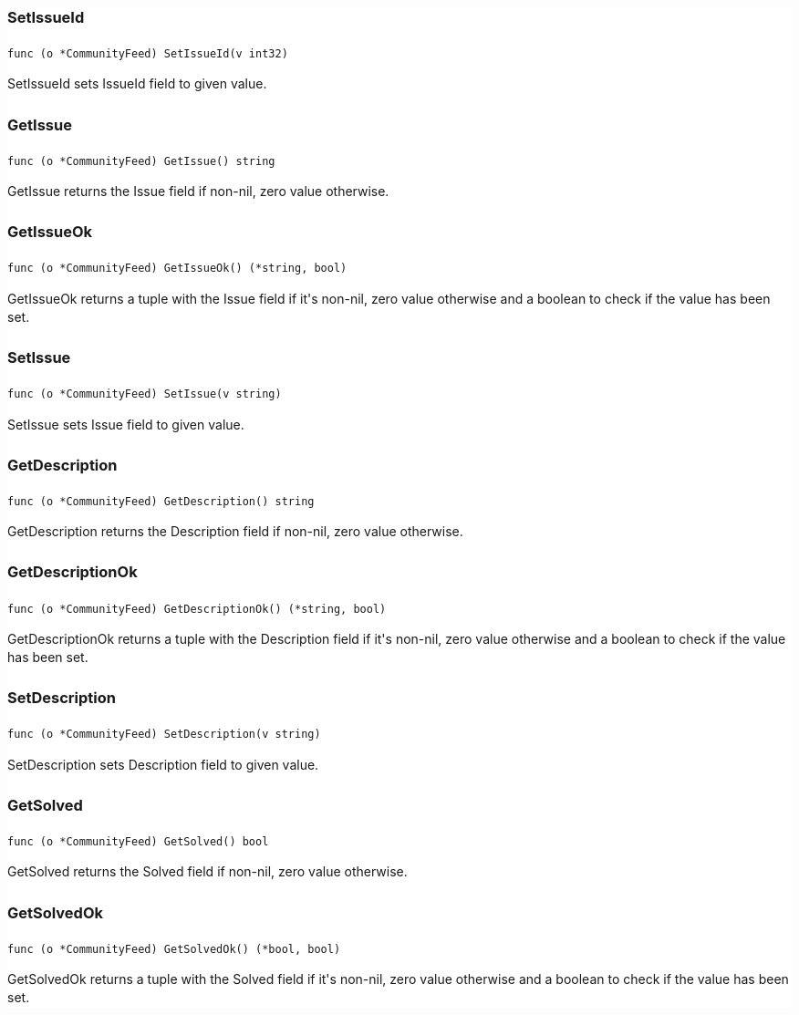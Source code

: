 ### SetIssueId

`func (o *CommunityFeed) SetIssueId(v int32)`

SetIssueId sets IssueId field to given value.


### GetIssue

`func (o *CommunityFeed) GetIssue() string`

GetIssue returns the Issue field if non-nil, zero value otherwise.

### GetIssueOk

`func (o *CommunityFeed) GetIssueOk() (*string, bool)`

GetIssueOk returns a tuple with the Issue field if it's non-nil, zero value otherwise
and a boolean to check if the value has been set.

### SetIssue

`func (o *CommunityFeed) SetIssue(v string)`

SetIssue sets Issue field to given value.


### GetDescription

`func (o *CommunityFeed) GetDescription() string`

GetDescription returns the Description field if non-nil, zero value otherwise.

### GetDescriptionOk

`func (o *CommunityFeed) GetDescriptionOk() (*string, bool)`

GetDescriptionOk returns a tuple with the Description field if it's non-nil, zero value otherwise
and a boolean to check if the value has been set.

### SetDescription

`func (o *CommunityFeed) SetDescription(v string)`

SetDescription sets Description field to given value.


### GetSolved

`func (o *CommunityFeed) GetSolved() bool`

GetSolved returns the Solved field if non-nil, zero value otherwise.

### GetSolvedOk

`func (o *CommunityFeed) GetSolvedOk() (*bool, bool)`

GetSolvedOk returns a tuple with the Solved field if it's non-nil, zero value otherwise
and a boolean to check if the value has been set.
